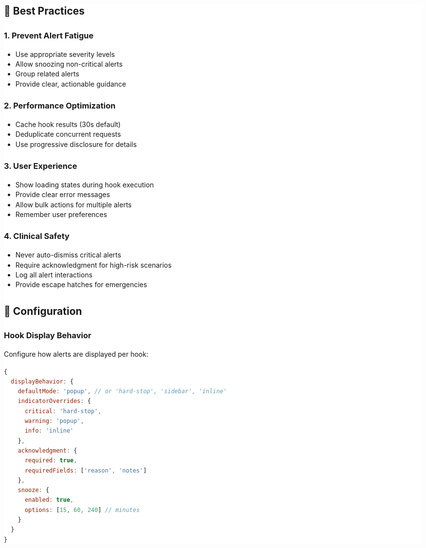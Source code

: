 ## 🚀 Best Practices

### 1. Prevent Alert Fatigue
- Use appropriate severity levels
- Allow snoozing non-critical alerts
- Group related alerts
- Provide clear, actionable guidance

### 2. Performance Optimization
- Cache hook results (30s default)
- Deduplicate concurrent requests
- Use progressive disclosure for details

### 3. User Experience
- Show loading states during hook execution
- Provide clear error messages
- Allow bulk actions for multiple alerts
- Remember user preferences

### 4. Clinical Safety
- Never auto-dismiss critical alerts
- Require acknowledgment for high-risk scenarios
- Log all alert interactions
- Provide escape hatches for emergencies

## 🔧 Configuration

### Hook Display Behavior

Configure how alerts are displayed per hook:

```javascript
{
  displayBehavior: {
    defaultMode: 'popup', // or 'hard-stop', 'sidebar', 'inline'
    indicatorOverrides: {
      critical: 'hard-stop',
      warning: 'popup',
      info: 'inline'
    },
    acknowledgment: {
      required: true,
      requiredFields: ['reason', 'notes']
    },
    snooze: {
      enabled: true,
      options: [15, 60, 240] // minutes
    }
  }
}
```

